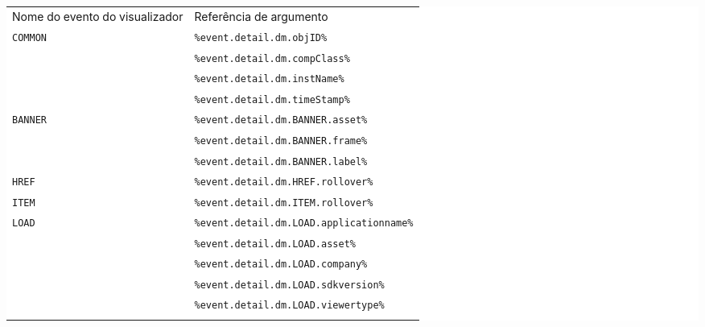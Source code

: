 <table>
 <tbody>
  <tr>
   <td>Nome do evento do visualizador</td>
   <td>Referência de argumento</td>
  </tr>
  <tr>
   <td><code>COMMON</code></td>
   <td><code>%event.detail.dm.objID%</code></td>
  </tr>
  <tr>
   <td> </td>
   <td><code>%event.detail.dm.compClass%</code></td>
  </tr>
  <tr>
   <td> </td>
   <td><code>%event.detail.dm.instName%</code></td>
  </tr>
  <tr>
   <td> </td>
   <td><code>%event.detail.dm.timeStamp%</code></td>
  </tr>
  <tr>
   <td><code>BANNER</code><br /> </td>
   <td><code>%event.detail.dm.BANNER.asset%</code></td>
  </tr>
  <tr>
   <td> </td>
   <td><code>%event.detail.dm.BANNER.frame%</code></td>
  </tr>
  <tr>
   <td> </td>
   <td><code>%event.detail.dm.BANNER.label%</code></td>
  </tr>
  <tr>
   <td><code>HREF</code></td>
   <td><code>%event.detail.dm.HREF.rollover%</code></td>
  </tr>
  <tr>
   <td><code>ITEM</code></td>
   <td><code>%event.detail.dm.ITEM.rollover%</code></td>
  </tr>
  <tr>
   <td><code>LOAD</code></td>
   <td><code>%event.detail.dm.LOAD.applicationname%</code></td>
  </tr>
  <tr>
   <td><strong> </strong></td>
   <td><code>%event.detail.dm.LOAD.asset%</code></td>
  </tr>
  <tr>
   <td><strong> </strong></td>
   <td><code>%event.detail.dm.LOAD.company%</code></td>
  </tr>
  <tr>
   <td><strong> </strong></td>
   <td><code>%event.detail.dm.LOAD.sdkversion%</code></td>
  </tr>
  <tr>
   <td><strong> </strong></td>
   <td><code>%event.detail.dm.LOAD.viewertype%</code></td>
  </tr>
  <tr>
   <td><strong> </strong></td>